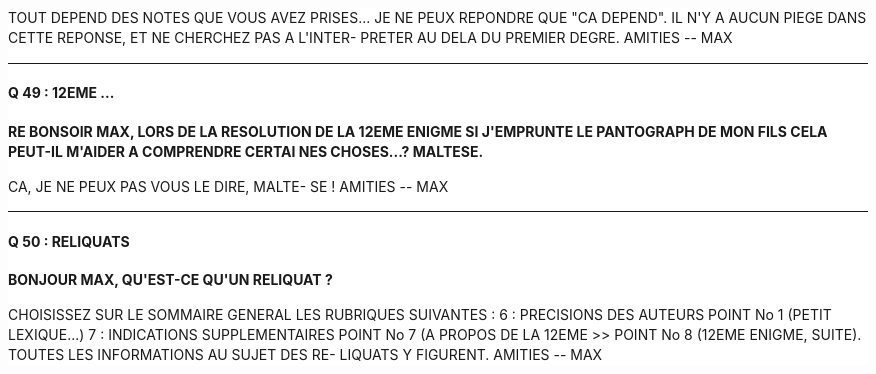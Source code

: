 TOUT DEPEND DES NOTES QUE VOUS AVEZ PRISES... JE NE
PEUX REPONDRE QUE "CA DEPEND". IL N'Y A AUCUN PIEGE DANS CETTE REPONSE,
ET NE CHERCHEZ PAS A L'INTER- PRETER AU DELA DU PREMIER DEGRE. AMITIES
-- MAX

---

#### Q 49 : 12EME ...

**RE BONSOIR MAX, LORS DE LA RESOLUTION DE LA 12EME
ENIGME SI J'EMPRUNTE LE PANTOGRAPH DE MON FILS  CELA PEUT-IL M'AIDER A
COMPRENDRE CERTAI NES CHOSES...?  MALTESE.**

CA, JE NE PEUX PAS VOUS LE DIRE, MALTE- SE ! AMITIES -- MAX

---

#### Q 50 : RELIQUATS

**BONJOUR MAX, QU'EST-CE QU'UN RELIQUAT ?**

CHOISISSEZ SUR LE SOMMAIRE GENERAL LES RUBRIQUES
SUIVANTES :  6 : PRECISIONS DES AUTEURS     POINT No 1 (PETIT
LEXIQUE...)  7 : INDICATIONS SUPPLEMENTAIRES     POINT No 7 (A PROPOS DE
 LA 12EME &gt;&gt;
   POINT No 8 (12EME ENIGME, SUITE).  TOUTES LES INFORMATIONS AU SUJET
DES RE- LIQUATS Y FIGURENT.  AMITIES -- MAX